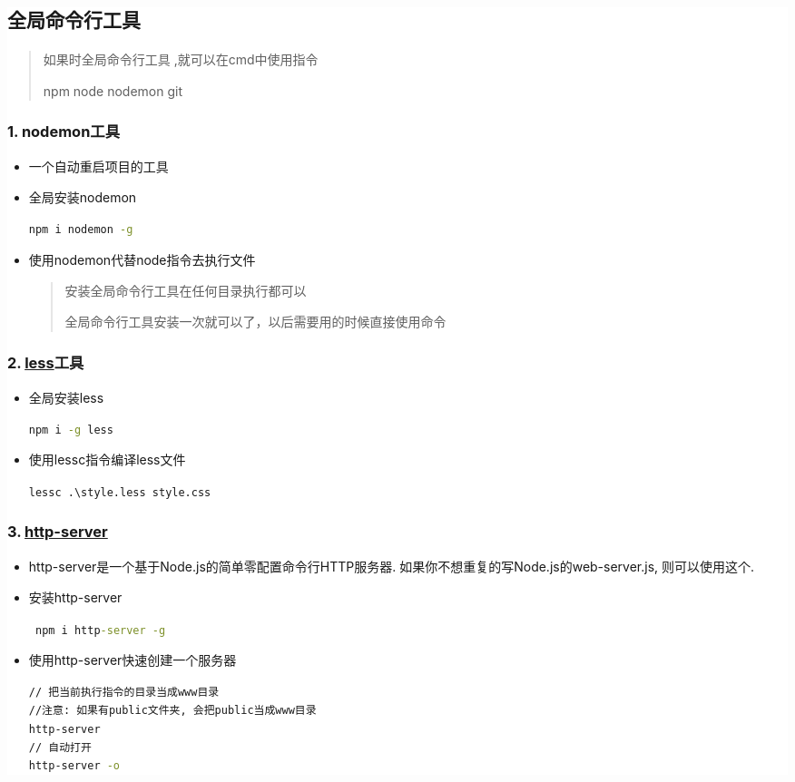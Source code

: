 ## 全局命令行工具

> 如果时全局命令行工具 ,就可以在cmd中使用指令
>
> npm node nodemon git 

### 1. nodemon工具

- 一个自动重启项目的工具

- 全局安装nodemon

  ```cmd
  npm i nodemon -g 
  ```

- 使用nodemon代替node指令去执行文件

  > 安装全局命令行工具在任何目录执行都可以
  >
  > 全局命令行工具安装一次就可以了，以后需要用的时候直接使用命令



### 2. [less](http://lesscss.org/)工具

- 全局安装less

  ```cmd
  npm i -g less
  ```

- 使用lessc指令编译less文件

  ```cmd
  lessc .\style.less style.css
  ```

  

### 3. [http-server](https://github.com/indexzero/http-server)

- http-server是一个基于Node.js的简单零配置命令行HTTP服务器. 如果你不想重复的写Node.js的web-server.js, 则可以使用这个.   

- 安装http-server

  ```cmd
   npm i http-server -g
  ```

- 使用http-server快速创建一个服务器

  ```cmd
  // 把当前执行指令的目录当成www目录
  //注意: 如果有public文件夹, 会把public当成www目录
  http-server
  // 自动打开
  http-server -o
  ```
